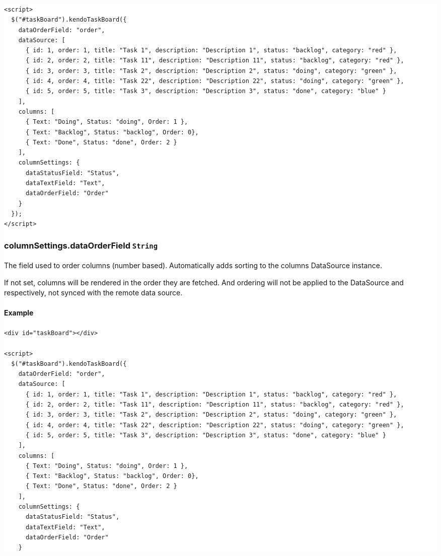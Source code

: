     <script>
      $("#taskBoard").kendoTaskBoard({
        dataOrderField: "order",
        dataSource: [
          { id: 1, order: 1, title: "Task 1", description: "Description 1", status: "backlog", category: "red" },
          { id: 2, order: 2, title: "Task 11", description: "Description 11", status: "backlog", category: "red" },
          { id: 3, order: 3, title: "Task 2", description: "Description 2", status: "doing", category: "green" },
          { id: 4, order: 4, title: "Task 22", description: "Description 22", status: "doing", category: "green" },
          { id: 5, order: 5, title: "Task 3", description: "Description 3", status: "done", category: "blue" }
        ],
        columns: [
          { Text: "Doing", Status: "doing", Order: 1 },
          { Text: "Backlog", Status: "backlog", Order: 0},
          { Text: "Done", Status: "done", Order: 2 }
        ],
        columnSettings: {
          dataStatusField: "Status",
          dataTextField: "Text",
          dataOrderField: "Order"
        }
      });
    </script>

### columnSettings.dataOrderField `String`

The field used to order columns (number based). Automatically adds sorting to the columns DataSource instance.

If not set, columns will be rendered in the order they are fetched. And ordering will not be applied to the DataSource and respectively, not synced with the remote data source.

#### Example

    <div id="taskBoard"></div>

    <script>
      $("#taskBoard").kendoTaskBoard({
        dataOrderField: "order",
        dataSource: [
          { id: 1, order: 1, title: "Task 1", description: "Description 1", status: "backlog", category: "red" },
          { id: 2, order: 2, title: "Task 11", description: "Description 11", status: "backlog", category: "red" },
          { id: 3, order: 3, title: "Task 2", description: "Description 2", status: "doing", category: "green" },
          { id: 4, order: 4, title: "Task 22", description: "Description 22", status: "doing", category: "green" },
          { id: 5, order: 5, title: "Task 3", description: "Description 3", status: "done", category: "blue" }
        ],
        columns: [
          { Text: "Doing", Status: "doing", Order: 1 },
          { Text: "Backlog", Status: "backlog", Order: 0},
          { Text: "Done", Status: "done", Order: 2 }
        ],
        columnSettings: {
          dataStatusField: "Status",
          dataTextField: "Text",
          dataOrderField: "Order"
        }